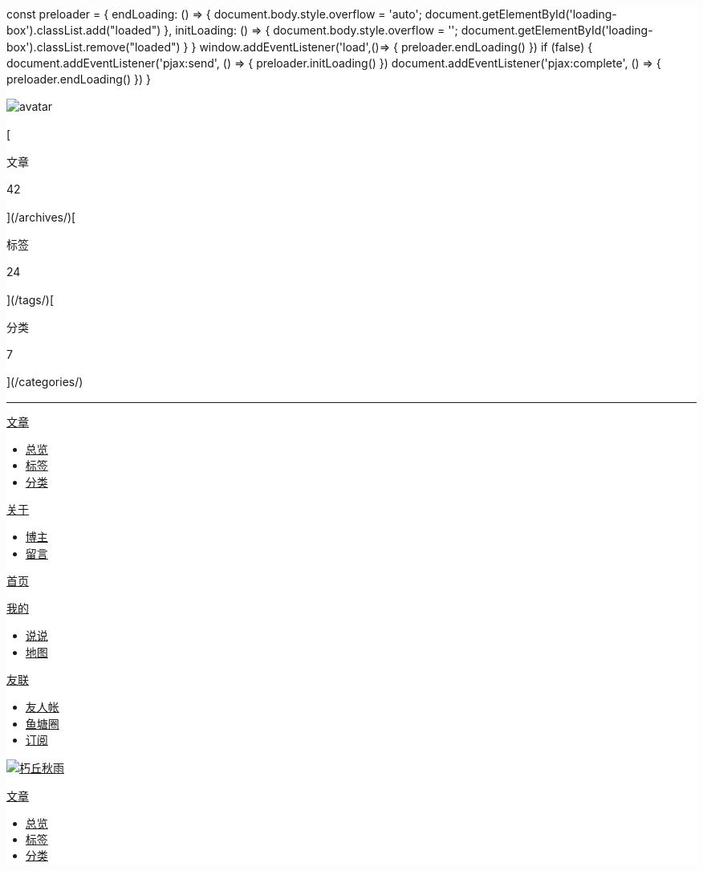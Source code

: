 const preloader = { endLoading: () => { document.body.style.overflow = 'auto'; document.getElementById('loading-box').classList.add("loaded") }, initLoading: () => { document.body.style.overflow = ''; document.getElementById('loading-box').classList.remove("loaded") } } window.addEventListener('load',()=> { preloader.endLoading() }) if (false) { document.addEventListener('pjax:send', () => { preloader.initLoading() }) document.addEventListener('pjax:complete', () => { preloader.endLoading() }) }

![avatar](https://i1.wp.com/koxiuqiu.cn/img/favicon.png)

[

文章

42

](/archives/)[

标签

24

](/tags/)[

分类

7

](/categories/)

---

[文章](javascript:void\(0\);)

-   [总览](/archives/)
-   [标签](/tags/)
-   [分类](/categories/)

[关于](javascript:void\(0\);)

-   [博主](/about/)
-   [留言](/comments/)

[首页](/)

[我的](javascript:void\(0\);)

-   [说说](/memos/)
-   [地图](/sitemap.xml)

[友联](javascript:void\(0\);)

-   [友人帐](/link/)
-   [鱼塘圈](/fcircle/)
-   [订阅](/rss.xml)

[![](https://i1.wp.com/koxiuqiu.cn//img/xqlogo.png)朽丘秋雨](/ "朽丘秋雨")

[文章](javascript:void\(0\);)

-   [总览](/archives/)
-   [标签](/tags/)
-   [分类](/categories/)

